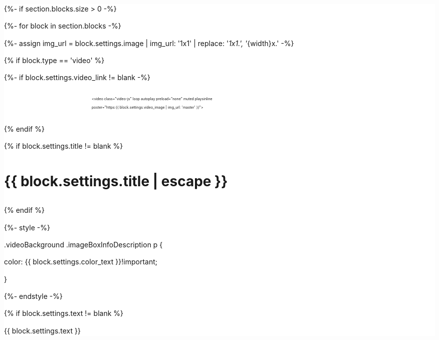 {%- if section.blocks.size > 0 -%}
 
{%- for block in section.blocks -%}
 
{%- assign img_url = block.settings.image | img_url: '1x1' | replace: '_1x1.', '_{width}x.' -%}
 
 
 
{% if block.type == 'video' %}
 
<div class="videoBox" style="margin: 0; padding: 0; width: 700px; left: -550px; height: -400px; {%- if block.settings.video_link == blank -%}background-image: url('{{ block.settings.video_image  | img_url: 'master' }}');{%- endif -%}">
 
 
 
{%- if block.settings.video_link != blank -%}
 
<div class="fullscreen-video-wrap" style="padding: 0; border: none; left: 400px; top: -175px; bottom: -500px; transform: scale(0.5);">
 
<video class="video-js" loop autoplay preload="none" muted playsinline
 
poster="https:{{ block.settings.video_image | img_url: 'master' }}">
 
<source src="{{ block.settings.video_link }}" type="video/mp4">
 
</video>
 
</div>
 
{% endif %}
 
 
 
 
<div class="videoBoxInfo">
 
{% if block.settings.title != blank %}
 
<h1 class="videoBoxInfoTitle" style="color: {{ block.settings.color_text }}">
 
{{ block.settings.title | escape }}
 
</h1>
 
{% endif %}
 
 
 
{%- style -%}
 
.videoBackground .imageBoxInfoDescription p {
 
color: {{ block.settings.color_text }}!important;
 
}
 
{%- endstyle -%}
 
 
 
{% if block.settings.text != blank %}
 
<div class="imageBoxInfoDescription" id="{{ block.id }}" style="color: {{ block.settings.color_text }}">
 
{{ block.settings.text }}
 